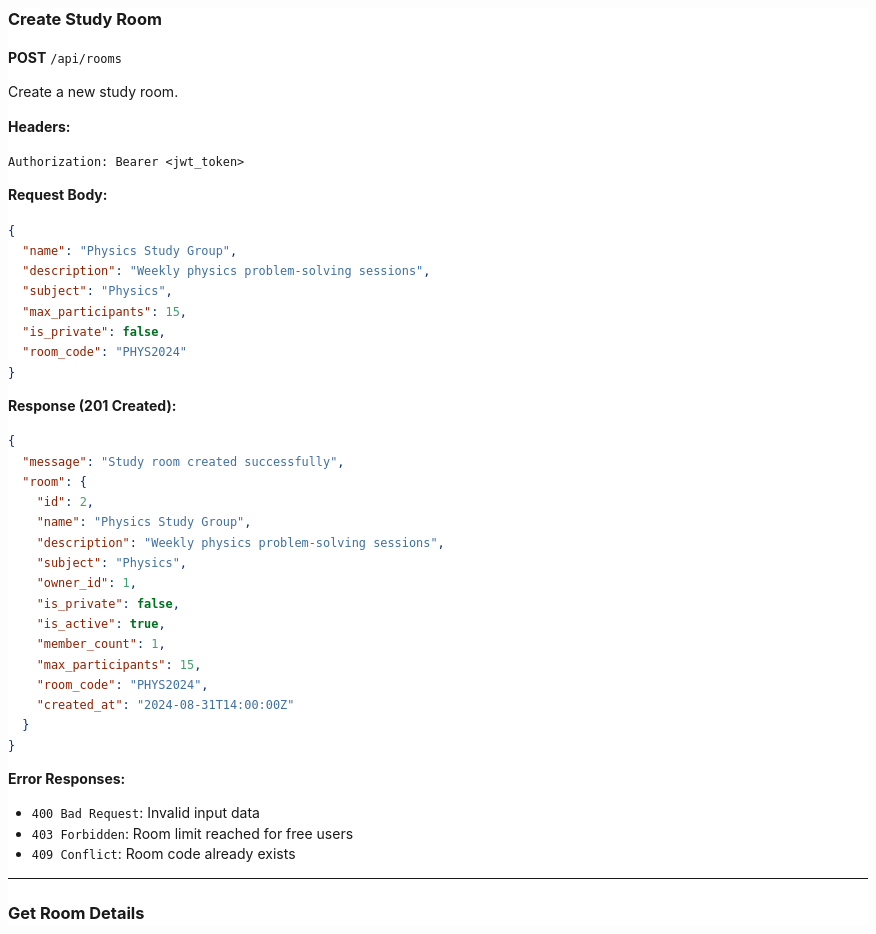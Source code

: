 ### Create Study Room

**POST** `/api/rooms`

Create a new study room.

**Headers:**

```
Authorization: Bearer <jwt_token>
```

**Request Body:**

```json
{
  "name": "Physics Study Group",
  "description": "Weekly physics problem-solving sessions",
  "subject": "Physics",
  "max_participants": 15,
  "is_private": false,
  "room_code": "PHYS2024"
}
```

**Response (201 Created):**

```json
{
  "message": "Study room created successfully",
  "room": {
    "id": 2,
    "name": "Physics Study Group",
    "description": "Weekly physics problem-solving sessions",
    "subject": "Physics",
    "owner_id": 1,
    "is_private": false,
    "is_active": true,
    "member_count": 1,
    "max_participants": 15,
    "room_code": "PHYS2024",
    "created_at": "2024-08-31T14:00:00Z"
  }
}
```

**Error Responses:**

- `400 Bad Request`: Invalid input data
- `403 Forbidden`: Room limit reached for free users
- `409 Conflict`: Room code already exists

---

### Get Room Details

